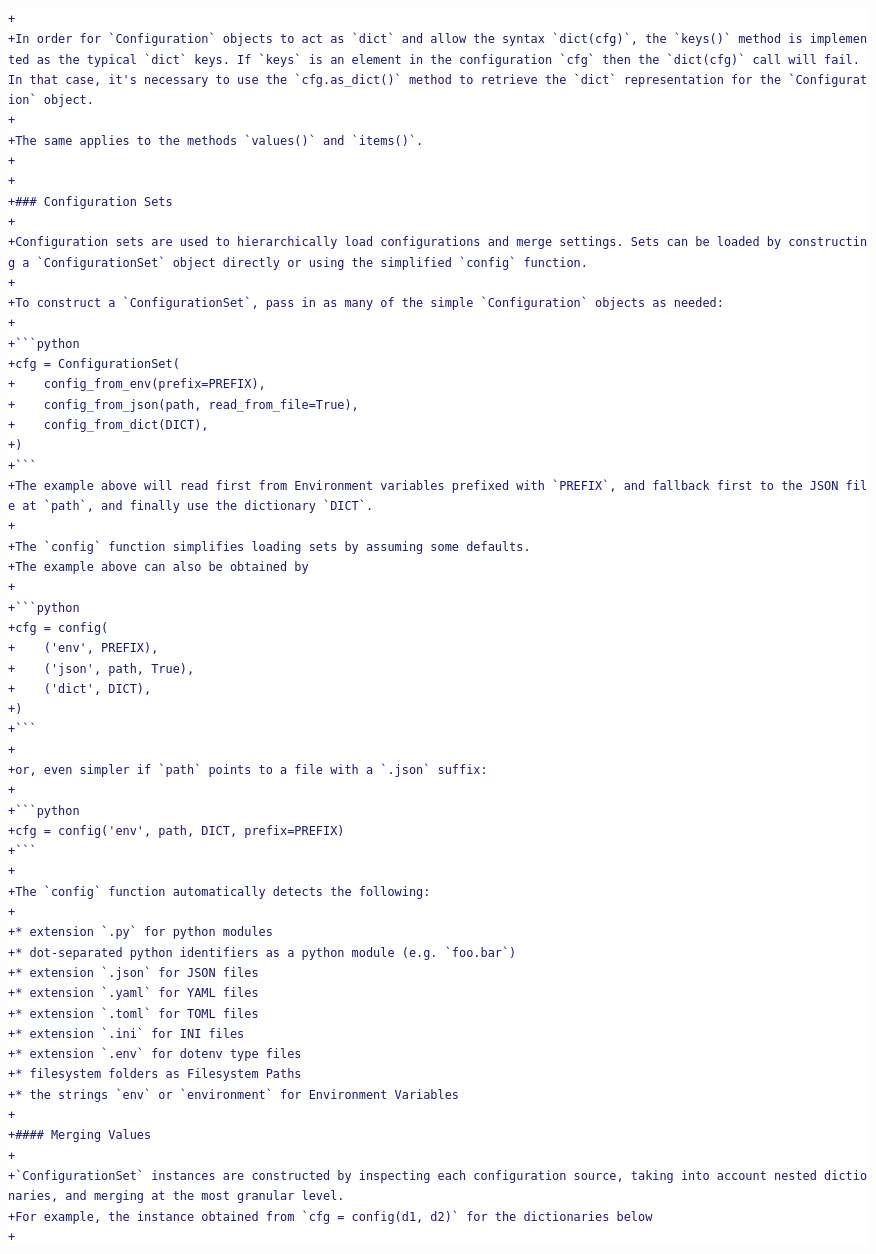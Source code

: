 ```diff
+
+In order for `Configuration` objects to act as `dict` and allow the syntax `dict(cfg)`, the `keys()` method is implemented as the typical `dict` keys. If `keys` is an element in the configuration `cfg` then the `dict(cfg)` call will fail. In that case, it's necessary to use the `cfg.as_dict()` method to retrieve the `dict` representation for the `Configuration` object.
+
+The same applies to the methods `values()` and `items()`.
+
+
+### Configuration Sets
+
+Configuration sets are used to hierarchically load configurations and merge settings. Sets can be loaded by constructing a `ConfigurationSet` object directly or using the simplified `config` function.
+
+To construct a `ConfigurationSet`, pass in as many of the simple `Configuration` objects as needed:
+
+```python
+cfg = ConfigurationSet(
+    config_from_env(prefix=PREFIX),
+    config_from_json(path, read_from_file=True),
+    config_from_dict(DICT),
+)
+```
+The example above will read first from Environment variables prefixed with `PREFIX`, and fallback first to the JSON file at `path`, and finally use the dictionary `DICT`.
+
+The `config` function simplifies loading sets by assuming some defaults.
+The example above can also be obtained by
+
+```python
+cfg = config(
+    ('env', PREFIX),
+    ('json', path, True),
+    ('dict', DICT),
+)
+```
+
+or, even simpler if `path` points to a file with a `.json` suffix:
+
+```python
+cfg = config('env', path, DICT, prefix=PREFIX)
+```
+
+The `config` function automatically detects the following:
+
+* extension `.py` for python modules
+* dot-separated python identifiers as a python module (e.g. `foo.bar`)
+* extension `.json` for JSON files
+* extension `.yaml` for YAML files
+* extension `.toml` for TOML files
+* extension `.ini` for INI files
+* extension `.env` for dotenv type files
+* filesystem folders as Filesystem Paths
+* the strings `env` or `environment` for Environment Variables
+
+#### Merging Values
+
+`ConfigurationSet` instances are constructed by inspecting each configuration source, taking into account nested dictionaries, and merging at the most granular level.
+For example, the instance obtained from `cfg = config(d1, d2)` for the dictionaries below
+
```
